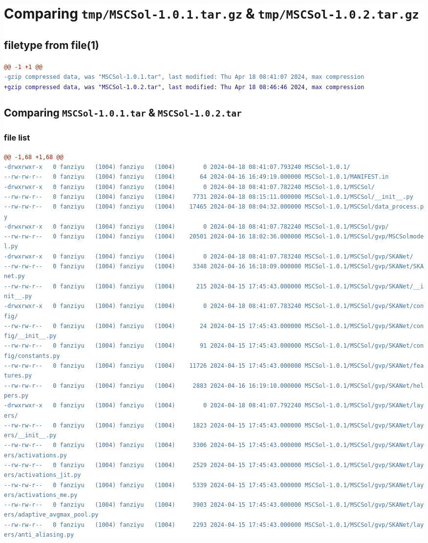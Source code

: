 # Comparing `tmp/MSCSol-1.0.1.tar.gz` & `tmp/MSCSol-1.0.2.tar.gz`

## filetype from file(1)

```diff
@@ -1 +1 @@
-gzip compressed data, was "MSCSol-1.0.1.tar", last modified: Thu Apr 18 08:41:07 2024, max compression
+gzip compressed data, was "MSCSol-1.0.2.tar", last modified: Thu Apr 18 08:46:46 2024, max compression
```

## Comparing `MSCSol-1.0.1.tar` & `MSCSol-1.0.2.tar`

### file list

```diff
@@ -1,68 +1,68 @@
-drwxrwxr-x   0 fanziyu   (1004) fanziyu   (1004)        0 2024-04-18 08:41:07.793240 MSCSol-1.0.1/
--rw-rw-r--   0 fanziyu   (1004) fanziyu   (1004)       64 2024-04-16 16:49:19.000000 MSCSol-1.0.1/MANIFEST.in
-drwxrwxr-x   0 fanziyu   (1004) fanziyu   (1004)        0 2024-04-18 08:41:07.782240 MSCSol-1.0.1/MSCSol/
--rw-rw-r--   0 fanziyu   (1004) fanziyu   (1004)     7731 2024-04-18 08:15:11.000000 MSCSol-1.0.1/MSCSol/__init__.py
--rw-rw-r--   0 fanziyu   (1004) fanziyu   (1004)    17465 2024-04-18 08:04:32.000000 MSCSol-1.0.1/MSCSol/data_process.py
-drwxrwxr-x   0 fanziyu   (1004) fanziyu   (1004)        0 2024-04-18 08:41:07.782240 MSCSol-1.0.1/MSCSol/gvp/
--rw-rw-r--   0 fanziyu   (1004) fanziyu   (1004)    20501 2024-04-16 18:02:36.000000 MSCSol-1.0.1/MSCSol/gvp/MSCSolmodel.py
-drwxrwxr-x   0 fanziyu   (1004) fanziyu   (1004)        0 2024-04-18 08:41:07.783240 MSCSol-1.0.1/MSCSol/gvp/SKANet/
--rw-rw-r--   0 fanziyu   (1004) fanziyu   (1004)     3348 2024-04-16 16:18:09.000000 MSCSol-1.0.1/MSCSol/gvp/SKANet/SKAnet.py
--rw-rw-r--   0 fanziyu   (1004) fanziyu   (1004)      215 2024-04-15 17:45:43.000000 MSCSol-1.0.1/MSCSol/gvp/SKANet/__init__.py
-drwxrwxr-x   0 fanziyu   (1004) fanziyu   (1004)        0 2024-04-18 08:41:07.783240 MSCSol-1.0.1/MSCSol/gvp/SKANet/config/
--rw-rw-r--   0 fanziyu   (1004) fanziyu   (1004)       24 2024-04-15 17:45:43.000000 MSCSol-1.0.1/MSCSol/gvp/SKANet/config/__init__.py
--rw-rw-r--   0 fanziyu   (1004) fanziyu   (1004)       91 2024-04-15 17:45:43.000000 MSCSol-1.0.1/MSCSol/gvp/SKANet/config/constants.py
--rw-rw-r--   0 fanziyu   (1004) fanziyu   (1004)    11726 2024-04-15 17:45:43.000000 MSCSol-1.0.1/MSCSol/gvp/SKANet/features.py
--rw-rw-r--   0 fanziyu   (1004) fanziyu   (1004)     2883 2024-04-16 16:19:10.000000 MSCSol-1.0.1/MSCSol/gvp/SKANet/helpers.py
-drwxrwxr-x   0 fanziyu   (1004) fanziyu   (1004)        0 2024-04-18 08:41:07.792240 MSCSol-1.0.1/MSCSol/gvp/SKANet/layers/
--rw-rw-r--   0 fanziyu   (1004) fanziyu   (1004)     1823 2024-04-15 17:45:43.000000 MSCSol-1.0.1/MSCSol/gvp/SKANet/layers/__init__.py
--rw-rw-r--   0 fanziyu   (1004) fanziyu   (1004)     3306 2024-04-15 17:45:43.000000 MSCSol-1.0.1/MSCSol/gvp/SKANet/layers/activations.py
--rw-rw-r--   0 fanziyu   (1004) fanziyu   (1004)     2529 2024-04-15 17:45:43.000000 MSCSol-1.0.1/MSCSol/gvp/SKANet/layers/activations_jit.py
--rw-rw-r--   0 fanziyu   (1004) fanziyu   (1004)     5339 2024-04-15 17:45:43.000000 MSCSol-1.0.1/MSCSol/gvp/SKANet/layers/activations_me.py
--rw-rw-r--   0 fanziyu   (1004) fanziyu   (1004)     3903 2024-04-15 17:45:43.000000 MSCSol-1.0.1/MSCSol/gvp/SKANet/layers/adaptive_avgmax_pool.py
--rw-rw-r--   0 fanziyu   (1004) fanziyu   (1004)     2293 2024-04-15 17:45:43.000000 MSCSol-1.0.1/MSCSol/gvp/SKANet/layers/anti_aliasing.py
```
